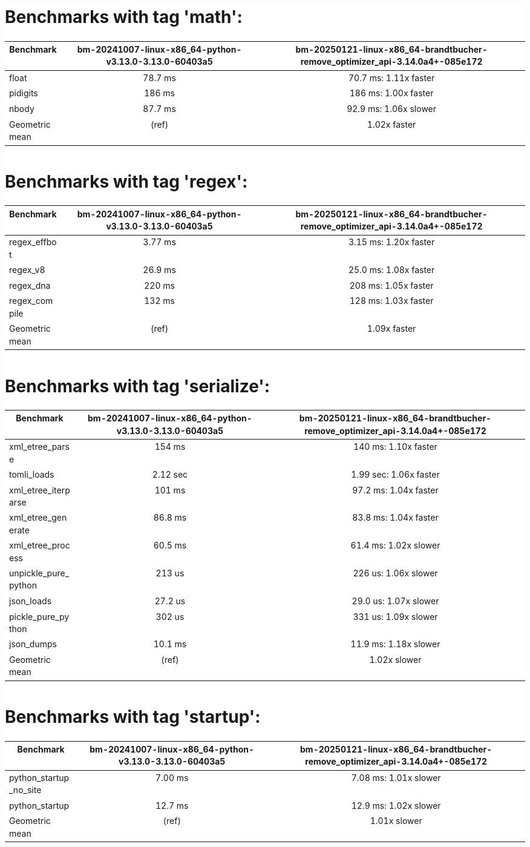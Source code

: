 Benchmarks with tag 'math':
===========================

| Benchmark      | bm-20241007-linux-x86_64-python-v3.13.0-3.13.0-60403a5 | bm-20250121-linux-x86_64-brandtbucher-remove_optimizer_api-3.14.0a4+-085e172 |
|----------------|:------------------------------------------------------:|:----------------------------------------------------------------------------:|
| float          | 78.7 ms                                                | 70.7 ms: 1.11x faster                                                        |
| pidigits       | 186 ms                                                 | 186 ms: 1.00x faster                                                         |
| nbody          | 87.7 ms                                                | 92.9 ms: 1.06x slower                                                        |
| Geometric mean | (ref)                                                  | 1.02x faster                                                                 |

Benchmarks with tag 'regex':
============================

| Benchmark      | bm-20241007-linux-x86_64-python-v3.13.0-3.13.0-60403a5 | bm-20250121-linux-x86_64-brandtbucher-remove_optimizer_api-3.14.0a4+-085e172 |
|----------------|:------------------------------------------------------:|:----------------------------------------------------------------------------:|
| regex_effbot   | 3.77 ms                                                | 3.15 ms: 1.20x faster                                                        |
| regex_v8       | 26.9 ms                                                | 25.0 ms: 1.08x faster                                                        |
| regex_dna      | 220 ms                                                 | 208 ms: 1.05x faster                                                         |
| regex_compile  | 132 ms                                                 | 128 ms: 1.03x faster                                                         |
| Geometric mean | (ref)                                                  | 1.09x faster                                                                 |

Benchmarks with tag 'serialize':
================================

| Benchmark            | bm-20241007-linux-x86_64-python-v3.13.0-3.13.0-60403a5 | bm-20250121-linux-x86_64-brandtbucher-remove_optimizer_api-3.14.0a4+-085e172 |
|----------------------|:------------------------------------------------------:|:----------------------------------------------------------------------------:|
| xml_etree_parse      | 154 ms                                                 | 140 ms: 1.10x faster                                                         |
| tomli_loads          | 2.12 sec                                               | 1.99 sec: 1.06x faster                                                       |
| xml_etree_iterparse  | 101 ms                                                 | 97.2 ms: 1.04x faster                                                        |
| xml_etree_generate   | 86.8 ms                                                | 83.8 ms: 1.04x faster                                                        |
| xml_etree_process    | 60.5 ms                                                | 61.4 ms: 1.02x slower                                                        |
| unpickle_pure_python | 213 us                                                 | 226 us: 1.06x slower                                                         |
| json_loads           | 27.2 us                                                | 29.0 us: 1.07x slower                                                        |
| pickle_pure_python   | 302 us                                                 | 331 us: 1.09x slower                                                         |
| json_dumps           | 10.1 ms                                                | 11.9 ms: 1.18x slower                                                        |
| Geometric mean       | (ref)                                                  | 1.02x slower                                                                 |

Benchmarks with tag 'startup':
==============================

| Benchmark              | bm-20241007-linux-x86_64-python-v3.13.0-3.13.0-60403a5 | bm-20250121-linux-x86_64-brandtbucher-remove_optimizer_api-3.14.0a4+-085e172 |
|------------------------|:------------------------------------------------------:|:----------------------------------------------------------------------------:|
| python_startup_no_site | 7.00 ms                                                | 7.08 ms: 1.01x slower                                                        |
| python_startup         | 12.7 ms                                                | 12.9 ms: 1.02x slower                                                        |
| Geometric mean         | (ref)                                                  | 1.01x slower                                                                 |
